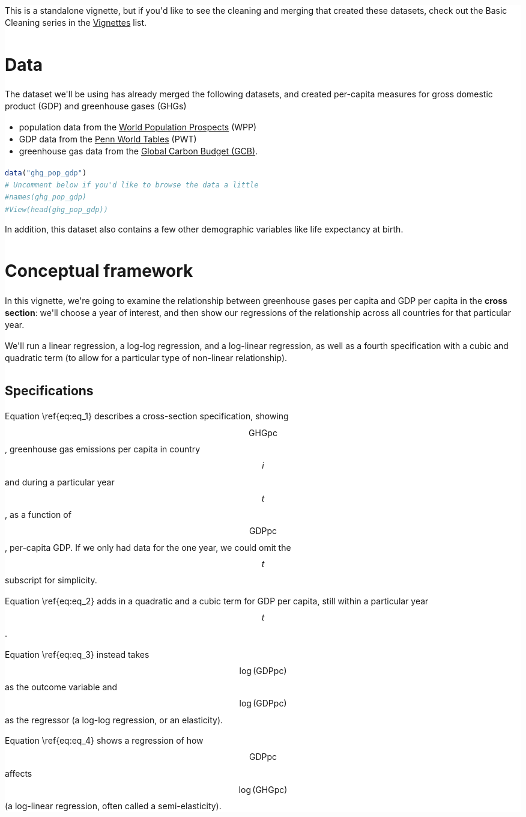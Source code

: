 This is a standalone vignette, but if you'd like to see the cleaning and merging that created these datasets, check out the Basic Cleaning series in the [Vignettes](https://stallman-j.github.io/ekonomR/vignettes/vignettes/) list.

# Data


The dataset we'll be using has already merged the following datasets, and created per-capita measures for gross domestic product (GDP) and greenhouse gases (GHGs)

- population data from the [World Population Prospects](https://population.un.org/wpp/Download/Standard/MostUsed/) (WPP)
- GDP data from the [Penn World Tables](https://www.rug.nl/ggdc/productivity/pwt/?lang=en) (PWT)
- greenhouse gas data from the [Global Carbon Budget (GCB)](https://globalcarbonbudget.org/).



``` r
data("ghg_pop_gdp")
# Uncomment below if you'd like to browse the data a little
#names(ghg_pop_gdp)
#View(head(ghg_pop_gdp))
```

In addition, this dataset also contains a few other demographic variables like life expectancy at birth.

# Conceptual framework

In this vignette, we're going to examine the relationship between greenhouse gases per capita and GDP per capita in the **cross section**: we'll choose a year of interest, and then show our regressions of the relationship across all countries for that particular year.

We'll run a linear regression, a log-log regression, and a log-linear regression, as well as a fourth specification with a cubic and quadratic term (to allow for a particular type of non-linear relationship).

## Specifications

Equation \ref{eq:eq_1} describes a cross-section specification, showing $$\text{GHGpc}$$, greenhouse gas emissions per capita in country $$i$$ and during a particular year $$t$$, as a function of $$\text{GDPpc}$$, per-capita GDP. If we only had data for the one year, we could omit the $$t$$ subscript for simplicity.

Equation \ref{eq:eq_2} adds in a quadratic and a cubic term for GDP per capita, still within a particular year $$t$$. 

Equation \ref{eq:eq_3} instead takes $$\log(\text{GDPpc})$$ as the outcome variable and $$\log(\text{GDPpc})$$ as the regressor (a log-log regression, or an elasticity).

Equation \ref{eq:eq_4} shows a regression of how $$\text{GDPpc}$$ affects $$\log(\text{GHGpc})$$ (a log-linear regression, often called a semi-elasticity).



